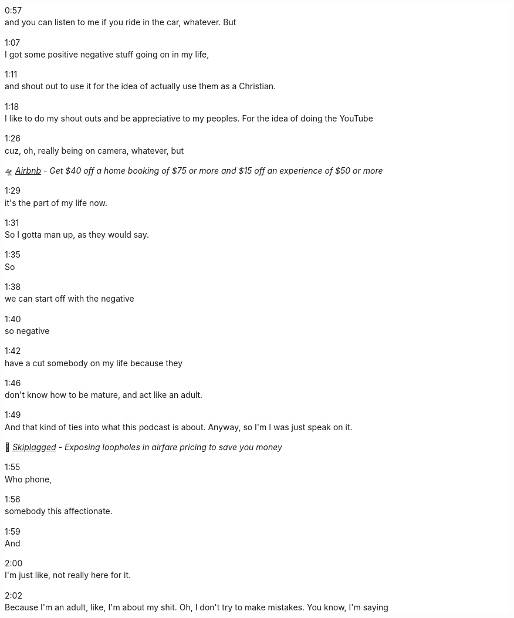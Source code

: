0:57  
and you can listen to me if you ride in the car, whatever. But

1:07  
I got some positive negative stuff going on in my life,

1:11  
and shout out to use it for the idea of actually use them as a Christian.

1:18  
I like to do my shout outs and be appreciative to my peoples. For the idea of doing the YouTube

1:26  
cuz, oh, really being on camera, whatever, but

🛸 <i><a href="https://www.airbnb.com/c/elyser93?currency=USD" target="_blank">Airbnb</a> - Get $40 off a home booking of $75 or more and $15 off an experience of $50 or more</i><br>

1:29  
it's the part of my life now.

1:31  
So I gotta man up, as they would say.

1:35  
So

1:38  
we can start off with the negative

1:40  
so negative

1:42  
have a cut somebody on my life because they

1:46  
don't know how to be mature, and act like an adult.

1:49  
And that kind of ties into what this podcast is about. Anyway, so I'm I was just speak on it.

🎠 <i><a href="https://skiplagged.com/r/elyser" target="_blank">Skiplagged</a> - Exposing loopholes in airfare pricing to save you money</i><br>

1:55  
Who phone,

1:56  
somebody this affectionate.

1:59  
And

2:00  
I'm just like, not really here for it.

2:02  
Because I'm an adult, like, I'm about my shit. Oh, I don't try to make mistakes. You know, I'm saying
